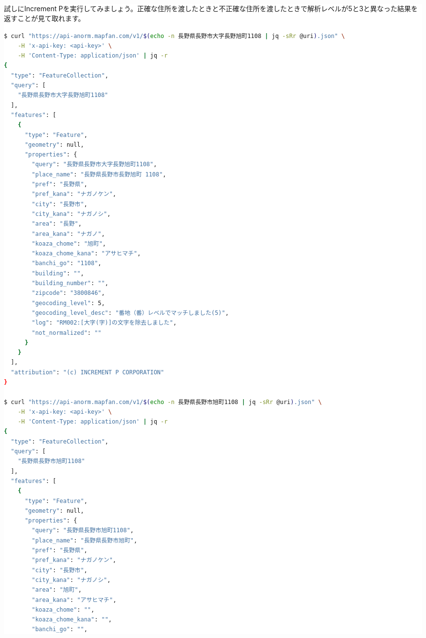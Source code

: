 試しにIncrement Pを実行してみましょう。正確な住所を渡したときと不正確な住所を渡したときで解析レベルが5と3と異なった結果を返すことが見て取れます。

```sh
$ curl "https://api-anorm.mapfan.com/v1/$(echo -n 長野県長野市大字長野旭町1108 | jq -sRr @uri).json" \
    -H 'x-api-key: <api-key>' \
    -H 'Content-Type: application/json' | jq -r
{
  "type": "FeatureCollection",
  "query": [
    "長野県長野市大字長野旭町1108"
  ],
  "features": [
    {
      "type": "Feature",
      "geometry": null,
      "properties": {
        "query": "長野県長野市大字長野旭町1108",
        "place_name": "長野県長野市長野旭町 1108",
        "pref": "長野県",
        "pref_kana": "ナガノケン",
        "city": "長野市",
        "city_kana": "ナガノシ",
        "area": "長野",
        "area_kana": "ナガノ",
        "koaza_chome": "旭町",
        "koaza_chome_kana": "アサヒマチ",
        "banchi_go": "1108",
        "building": "",
        "building_number": "",
        "zipcode": "3800846",
        "geocoding_level": 5,
        "geocoding_level_desc": "番地（番）レベルでマッチしました(5)",
        "log": "RM002:[大字(字)]の文字を除去しました",
        "not_normalized": ""
      }
    }
  ],
  "attribution": "(c) INCREMENT P CORPORATION"
}

$ curl "https://api-anorm.mapfan.com/v1/$(echo -n 長野県長野市旭町1108 | jq -sRr @uri).json" \
    -H 'x-api-key: <api-key>' \
    -H 'Content-Type: application/json' | jq -r
{
  "type": "FeatureCollection",
  "query": [
    "長野県長野市旭町1108"
  ],
  "features": [
    {
      "type": "Feature",
      "geometry": null,
      "properties": {
        "query": "長野県長野市旭町1108",
        "place_name": "長野県長野市旭町",
        "pref": "長野県",
        "pref_kana": "ナガノケン",
        "city": "長野市",
        "city_kana": "ナガノシ",
        "area": "旭町",
        "area_kana": "アサヒマチ",
        "koaza_chome": "",
        "koaza_chome_kana": "",
        "banchi_go": "",
```